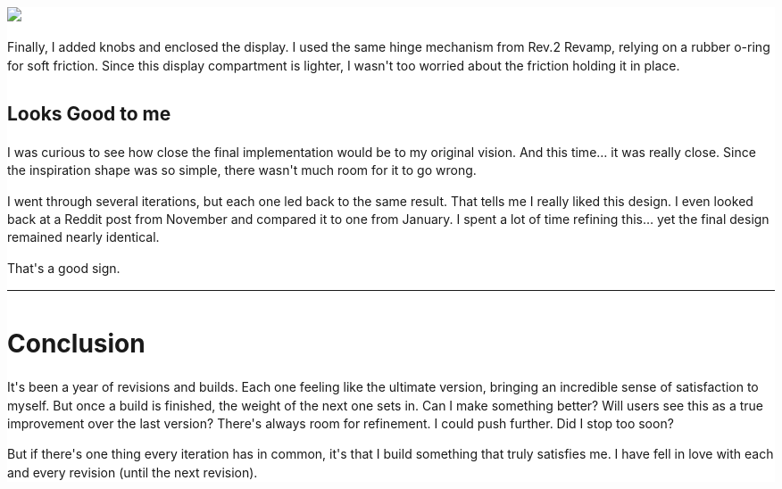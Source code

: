 <img src="./images/design_008.png" width="400">

Finally, I added knobs and enclosed the display. I used the same hinge mechanism from Rev.2 Revamp, relying on a rubber o-ring for soft friction. Since this display compartment is lighter, I wasn't too worried about the friction holding it in place.


## Looks Good to me

I was curious to see how close the final implementation would be to my original vision. And this time… it was really close. Since the inspiration shape was so simple, there wasn't much room for it to go wrong.

I went through several iterations, but each one led back to the same result. That tells me I really liked this design. I even looked back at a Reddit post from November and compared it to one from January. I spent a lot of time refining this… yet the final design remained nearly identical.

That's a good sign.


---


# Conclusion

It's been a year of revisions and builds. Each one feeling like the ultimate version, bringing an incredible sense of satisfaction to myself. But once a build is finished, the weight of the next one sets in. Can I make something better? Will users see this as a true improvement over the last version? There's always room for refinement. I could push further. Did I stop too soon?

But if there's one thing every iteration has in common, it's that I build something that truly satisfies me. I have fell in love with each and every revision (until the next revision). 


